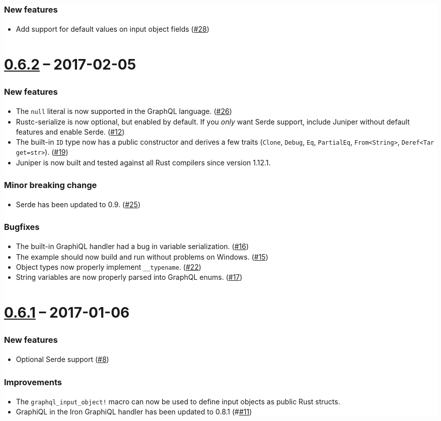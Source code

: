 ### New features

- Add support for default values on input object fields
  ([#28](https://github.com/graphql-rust/juniper/issues/28))

# [0.6.2] – 2017-02-05

### New features

- The `null` literal is now supported in the GraphQL
  language. ([#26](https://github.com/graphql-rust/juniper/pull/26))
- Rustc-serialize is now optional, but enabled by default. If you
  _only_ want Serde support, include Juniper without default features
  and enable
  Serde. ([#12](https://github.com/graphql-rust/juniper/pull/12))
- The built-in `ID` type now has a public constructor and derives a
  few traits (`Clone`, `Debug`, `Eq`, `PartialEq`, `From<String>`,
  `Deref<Target=str>`). ([#19](https://github.com/graphql-rust/juniper/pull/19))
- Juniper is now built and tested against all Rust compilers since
  version 1.12.1.

### Minor breaking change

- Serde has been updated to
  0.9. ([#25](https://github.com/graphql-rust/juniper/pull/25))

### Bugfixes

- The built-in GraphiQL handler had a bug in variable serialization.
  ([#16](https://github.com/graphql-rust/juniper/pull/16))
- The example should now build and run without problems on
  Windows. ([#15](https://github.com/graphql-rust/juniper/pull/15))
- Object types now properly implement
  `__typename`. ([#22](https://github.com/graphql-rust/juniper/pull/22))
- String variables are now properly parsed into GraphQL
  enums. ([#17](https://github.com/graphql-rust/juniper/pull/17))

# [0.6.1] – 2017-01-06

### New features

- Optional Serde support
  ([#8](https://github.com/graphql-rust/juniper/pull/8))

### Improvements

- The `graphql_input_object!` macro can now be used to define input
  objects as public Rust structs.
- GraphiQL in the Iron GraphiQL handler has been updated to 0.8.1
  (#[#11](https://github.com/graphql-rust/juniper/pull/11))


[0.8.1]: https://github.com/graphql-rust/juniper/compare/0.8.0...0.8.1
[0.8.0]: https://github.com/graphql-rust/juniper/compare/0.7.0...0.8.0
[0.7.0]: https://github.com/graphql-rust/juniper/compare/0.6.3...0.7.0
[0.6.3]: https://github.com/graphql-rust/juniper/compare/0.6.2...0.6.3
[0.6.2]: https://github.com/graphql-rust/juniper/compare/0.6.1...0.6.2
[0.6.1]: https://github.com/graphql-rust/juniper/compare/0.6.0...0.6.1
[0.6.0]: https://github.com/graphql-rust/juniper/compare/0.5.3...0.6.0
[0.5.3]: https://github.com/graphql-rust/juniper/compare/0.5.2...0.5.3